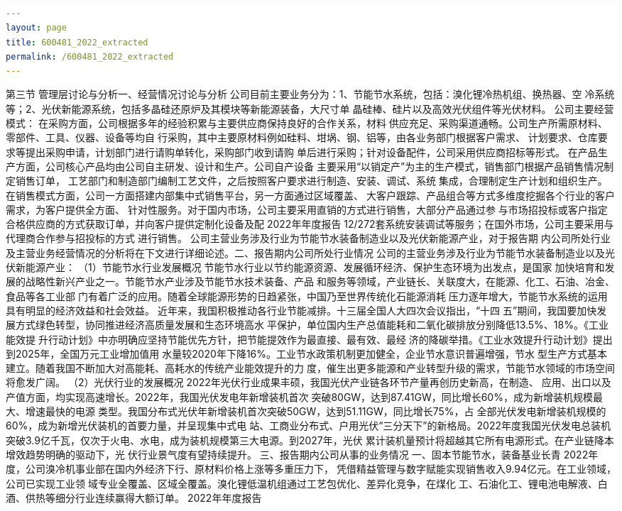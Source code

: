 ```yaml
---
layout: page
title: 600481_2022_extracted
permalink: /600481_2022_extracted
---
```


第三节
管理层讨论与分析一、经营情况讨论与分析
公司目前主要业务分为：1、节能节水系统，包括：溴化锂冷热机组、换热器、空
冷系统等；2、光伏新能源系统，包括多晶硅还原炉及其模块等新能源装备，大尺寸单
晶硅棒、硅片以及高效光伏组件等光伏材料。
公司主要经营模式：
在采购方面，公司根据多年的经验积累与主要供应商保持良好的合作关系，材料
供应充足、采购渠道通畅。公司生产所需原材料、零部件、工具、仪器、设备等均自
行采购，其中主要原材料例如硅料、坩埚、钢、铝等，由各业务部门根据客户需求、
计划要求、仓库要求等提出采购申请，计划部门进行请购单转化，采购部门收到请购
单后进行采购；针对设备配件，公司采用供应商招标等形式。
在产品生产方面，公司核心产品均由公司自主研发、设计和生产。公司自产设备
主要采用“以销定产”为主的生产模式，销售部门根据产品销售情况制定销售订单，
工艺部门和制造部门编制工艺文件，之后按照客户要求进行制造、安装、调试、系统
集成，合理制定生产计划和组织生产。
在销售模式方面，公司一方面搭建内部集中式销售平台，另一方面通过区域覆盖、
大客户跟踪、产品组合等方式多维度挖掘各个行业的客户需求，为客户提供全方面、
针对性服务。对于国内市场，公司主要采用直销的方式进行销售，大部分产品通过参
与市场招投标或客户指定合格供应商的方式获取订单，并向客户提供定制化设备及配
2022年年度报告
12/272套系统安装调试等服务；在国外市场，公司主要采用与代理商合作参与招投标的方式
进行销售。
公司主营业务涉及行业为节能节水装备制造业以及光伏新能源产业，对于报告期
内公司所处行业及主营业务经营情况的分析将在下文进行详细论述。二、报告期内公司所处行业情况
公司的主营业务涉及行业为节能节水装备制造业以及光伏新能源产业：
（1）节能节水行业发展概况
节能节水行业以节约能源资源、发展循环经济、保护生态环境为出发点，是国家
加快培育和发展的战略性新兴产业之一。节能节水产业涉及节能节水技术装备、产品
和服务等领域，产业链长、关联度大，在能源、化工、石油、冶金、食品等各工业部
门有着广泛的应用。随着全球能源形势的日趋紧张，中国乃至世界传统化石能源消耗
压力逐年增大，节能节水系统的运用具有明显的经济效益和社会效益。
近年来，我国积极推动各行业节能减排。十三届全国人大四次会议指出，“十四
五”期间，我国要加快发展方式绿色转型，协同推进经济高质量发展和生态环境高水
平保护，单位国内生产总值能耗和二氧化碳排放分别降低13.5%、18%。《工业能效提
升行动计划》中亦明确应坚持节能优先方针，把节能提效作为最直接、最有效、最经
济的降碳举措。《工业水效提升行动计划》提出到2025年，全国万元工业增加值用
水量较2020年下降16%。工业节水政策机制更加健全，企业节水意识普遍增强，节水
型生产方式基本建立。随着我国不断加大对高能耗、高耗水的传统产业能效提升的力
度，催生出更多能源和产业转型升级的需求，节能节水领域的市场空间将愈发广阔。
（2）光伏行业的发展概况
2022年光伏行业成果丰硕，我国光伏产业链各环节产量再创历史新高，在制造、
应用、出口以及产值方面，均实现高速增长。2022年，我国光伏发电年新增装机首次
突破80GW，达到87.41GW，同比增长60%，成为新增装机规模最大、增速最快的电源
类型。我国分布式光伏年新增装机首次突破50GW，达到51.11GW，同比增长75%，占
全部光伏发电新增装机规模的60%，成为新增光伏装机的首要力量，并呈现集中式电
站、工商业分布式、户用光伏“三分天下”的新格局。2022年度我国光伏发电总装机
突破3.9亿千瓦，仅次于火电、水电，成为装机规模第三大电源。到2027年，光伏
累计装机量预计将超越其它所有电源形式。在产业链降本增效趋势明确的驱动下，光
伏行业景气度有望持续提升。
三、报告期内公司从事的业务情况
一、固本节能节水，装备基业长青
2022年度，公司溴冷机事业部在国内外经济下行、原材料价格上涨等多重压力下，
凭借精益管理与数字赋能实现销售收入9.94亿元。在工业领域，公司已实现工业领
域专业全覆盖、区域全覆盖。溴化锂低温机组通过工艺包优化、差异化竞争，在煤化
工、石油化工、锂电池电解液、白酒、供热等细分行业连续赢得大额订单。
2022年年度报告